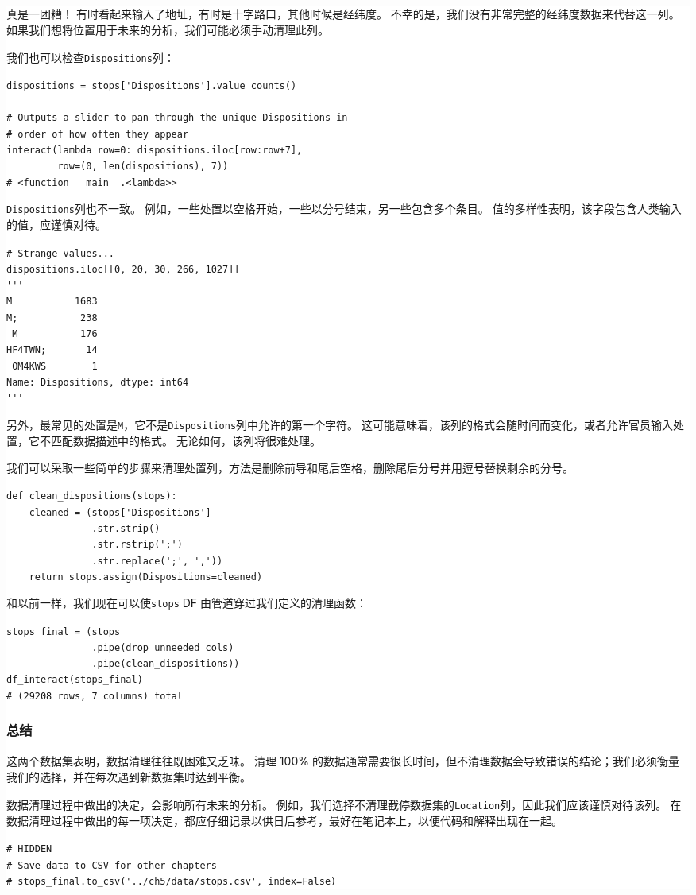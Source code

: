 真是一团糟！ 有时看起来输入了地址，有时是十字路口，其他时候是经纬度。 不幸的是，我们没有非常完整的经纬度数据来代替这一列。 如果我们想将位置用于未来的分析，我们可能必须手动清理此列。

我们也可以检查`Dispositions`列：

```
dispositions = stops['Dispositions'].value_counts()

# Outputs a slider to pan through the unique Dispositions in
# order of how often they appear
interact(lambda row=0: dispositions.iloc[row:row+7],
         row=(0, len(dispositions), 7))
# <function __main__.<lambda>>
```

`Dispositions`列也不一致。 例如，一些处置以空格开始，一些以分号结束，另一些包含多个条目。 值的多样性表明，该字段包含人类输入的值，应谨慎对待。

```
# Strange values...
dispositions.iloc[[0, 20, 30, 266, 1027]]
'''
M           1683
M;           238
 M           176
HF4TWN;       14
 OM4KWS        1
Name: Dispositions, dtype: int64
'''
```

另外，最常见的处置是`M`，它不是`Dispositions`列中允许的第一个字符。 这可能意味着，该列的格式会随时间而变化，或者允许官员输入处置，它不匹配数据描述中的格式。 无论如何，该列将很难处理。

我们可以采取一些简单的步骤来清理处置列，方法是删除前导和尾后空格，删除尾后分号并用逗号替换剩余的分号。

```
def clean_dispositions(stops):
    cleaned = (stops['Dispositions']
               .str.strip()
               .str.rstrip(';')
               .str.replace(';', ','))
    return stops.assign(Dispositions=cleaned)
```

和以前一样，我们现在可以使`stops` DF 由管道穿过我们定义的清理函数：

```
stops_final = (stops
               .pipe(drop_unneeded_cols)
               .pipe(clean_dispositions))
df_interact(stops_final)
# (29208 rows, 7 columns) total
```

### 总结

这两个数据集表明，数据清理往往既困难又乏味。 清理 100% 的数据通常需要很长时间，但不清理数据会导致错误的结论；我们必须衡量我们的选择，并在每次遇到新数据集时达到平衡。

数据清理过程中做出的决定，会影响所有未来的分析。 例如，我们选择不清理截停数据集的`Location`列，因此我们应该谨慎对待该列。 在数据清理过程中做出的每一项决定，都应仔细记录以供日后参考，最好在笔记本上，以便代码和解释出现在一起。

```
# HIDDEN
# Save data to CSV for other chapters
# stops_final.to_csv('../ch5/data/stops.csv', index=False)
```